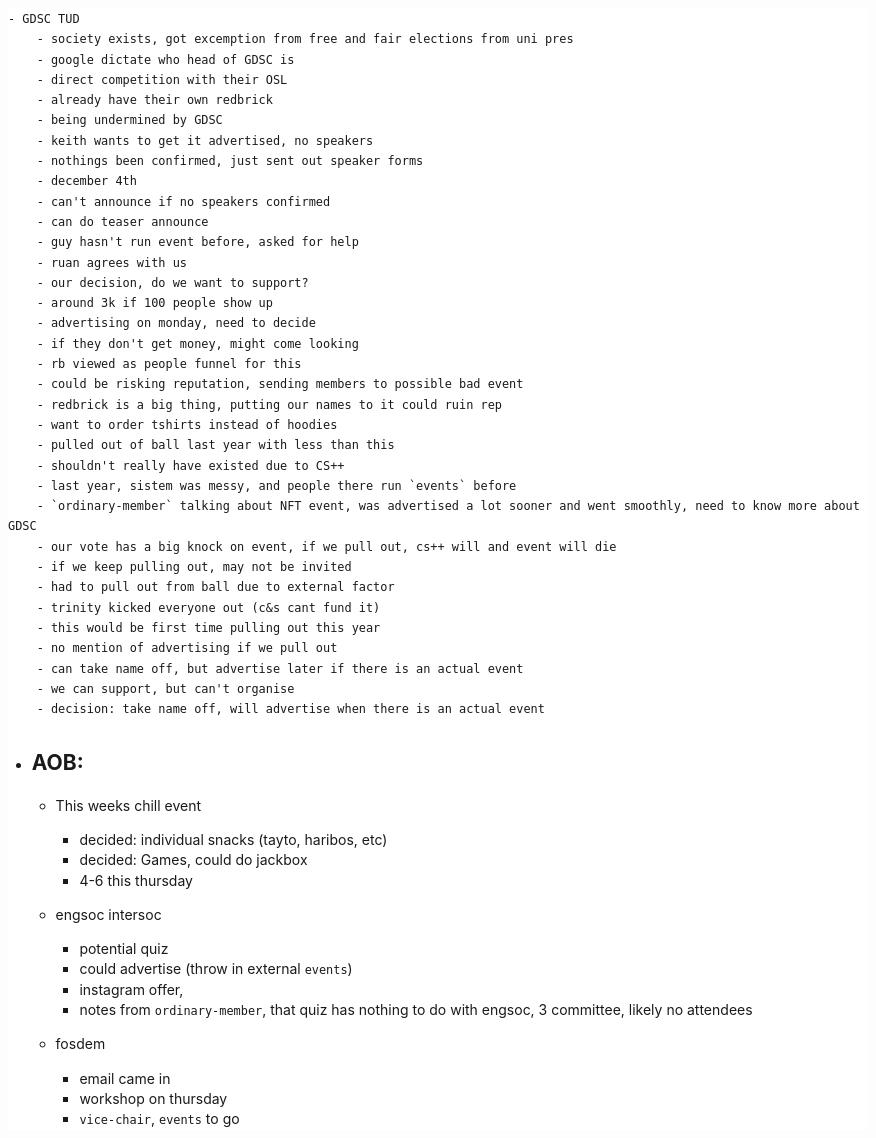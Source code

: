     - GDSC TUD
        - society exists, got excemption from free and fair elections from uni pres
        - google dictate who head of GDSC is
        - direct competition with their OSL
        - already have their own redbrick
        - being undermined by GDSC
        - keith wants to get it advertised, no speakers
        - nothings been confirmed, just sent out speaker forms
        - december 4th
        - can't announce if no speakers confirmed
        - can do teaser announce
        - guy hasn't run event before, asked for help
        - ruan agrees with us
        - our decision, do we want to support?
        - around 3k if 100 people show up
        - advertising on monday, need to decide
        - if they don't get money, might come looking 
        - rb viewed as people funnel for this
        - could be risking reputation, sending members to possible bad event
        - redbrick is a big thing, putting our names to it could ruin rep
        - want to order tshirts instead of hoodies
        - pulled out of ball last year with less than this
        - shouldn't really have existed due to CS++
        - last year, sistem was messy, and people there run `events` before
        - `ordinary-member` talking about NFT event, was advertised a lot sooner and went smoothly, need to know more about GDSC
        - our vote has a big knock on event, if we pull out, cs++ will and event will die
        - if we keep pulling out, may not be invited
        - had to pull out from ball due to external factor
        - trinity kicked everyone out (c&s cant fund it)
        - this would be first time pulling out this year
        - no mention of advertising if we pull out
        - can take name off, but advertise later if there is an actual event
        - we can support, but can't organise
        - decision: take name off, will advertise when there is an actual event

- ## AOB:
    - This weeks chill event
        - decided: individual snacks (tayto, haribos, etc)
        - decided: Games, could do jackbox
        - 4-6 this thursday
        
    - engsoc intersoc
        - potential quiz
        - could advertise (throw in external `events`)
        - instagram offer, 
        - notes from `ordinary-member`, that quiz has nothing to do with engsoc, 3 committee, likely no attendees
        
    - fosdem
        - email came in
        - workshop on thursday
        - `vice-chair`, `events` to go
        